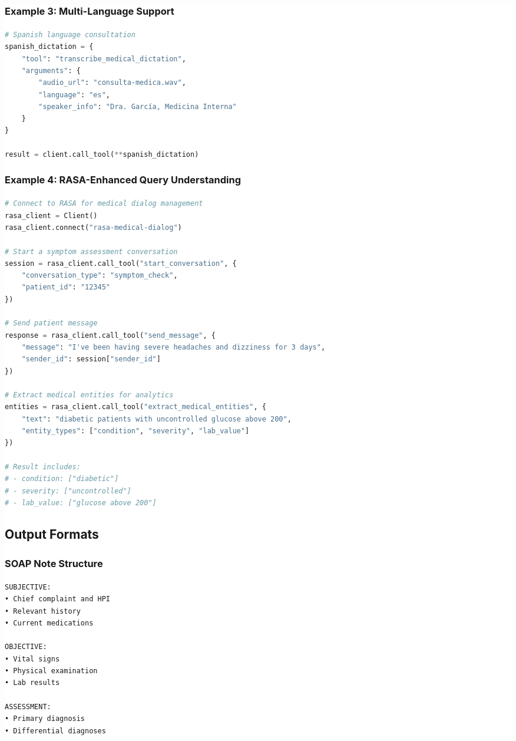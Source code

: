 ### Example 3: Multi-Language Support

```python
# Spanish language consultation
spanish_dictation = {
    "tool": "transcribe_medical_dictation",
    "arguments": {
        "audio_url": "consulta-medica.wav",
        "language": "es",
        "speaker_info": "Dra. García, Medicina Interna"
    }
}

result = client.call_tool(**spanish_dictation)
```

### Example 4: RASA-Enhanced Query Understanding

```python
# Connect to RASA for medical dialog management
rasa_client = Client()
rasa_client.connect("rasa-medical-dialog")

# Start a symptom assessment conversation
session = rasa_client.call_tool("start_conversation", {
    "conversation_type": "symptom_check",
    "patient_id": "12345"
})

# Send patient message
response = rasa_client.call_tool("send_message", {
    "message": "I've been having severe headaches and dizziness for 3 days",
    "sender_id": session["sender_id"]
})

# Extract medical entities for analytics
entities = rasa_client.call_tool("extract_medical_entities", {
    "text": "diabetic patients with uncontrolled glucose above 200",
    "entity_types": ["condition", "severity", "lab_value"]
})

# Result includes:
# - condition: ["diabetic"]
# - severity: ["uncontrolled"]
# - lab_value: ["glucose above 200"]
```

## Output Formats

### SOAP Note Structure
```
SUBJECTIVE:
• Chief complaint and HPI
• Relevant history
• Current medications

OBJECTIVE:
• Vital signs
• Physical examination
• Lab results

ASSESSMENT:
• Primary diagnosis
• Differential diagnoses
```